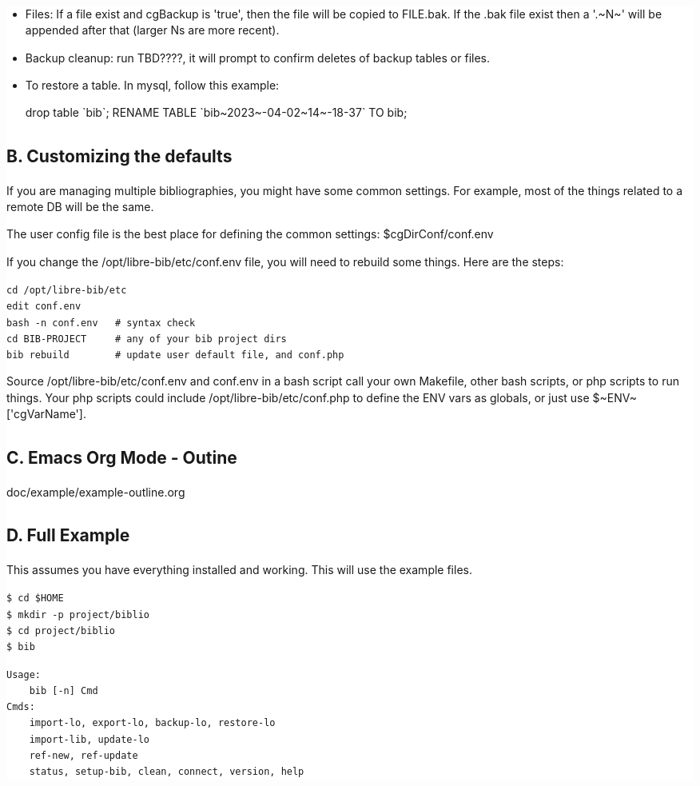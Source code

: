 -   Files: If a file exist and cgBackup is 'true', then the file will be
    copied to FILE.bak. If the .bak file exist then a '.\~N\~' will be
    appended after that (larger Ns are more recent).

-   Backup cleanup: run TBD????, it will prompt to confirm deletes of
    backup tables or files.

-   To restore a table. In mysql, follow this example:

    drop table \`bib\`; RENAME TABLE \`bib~2023~-04-02~14~-18-37\` TO
    bib;

B. Customizing the defaults
---------------------------

If you are managing multiple bibliographies, you might have some common
settings. For example, most of the things related to a remote DB will be
the same.

The user config file is the best place for defining the common settings:
\$cgDirConf/conf.env

If you change the /opt/libre-bib/etc/conf.env file, you will need to
rebuild some things. Here are the steps:

``` {.in}
cd /opt/libre-bib/etc
edit conf.env
bash -n conf.env   # syntax check
cd BIB-PROJECT     # any of your bib project dirs
bib rebuild        # update user default file, and conf.php
```

Source /opt/libre-bib/etc/conf.env and conf.env in a bash script call
your own Makefile, other bash scripts, or php scripts to run things.
Your php scripts could include /opt/libre-bib/etc/conf.php to define the
ENV vars as globals, or just use \$~ENV~\['cgVarName'\].

C. Emacs Org Mode - Outine
--------------------------

doc/example/example-outline.org

D. Full Example
---------------

This assumes you have everything installed and working. This will use
the example files.

``` {.in}
$ cd $HOME
$ mkdir -p project/biblio
$ cd project/biblio
$ bib
```

``` {.out}
Usage:
    bib [-n] Cmd
Cmds:
    import-lo, export-lo, backup-lo, restore-lo
    import-lib, update-lo
    ref-new, ref-update
    status, setup-bib, clean, connect, version, help
```
